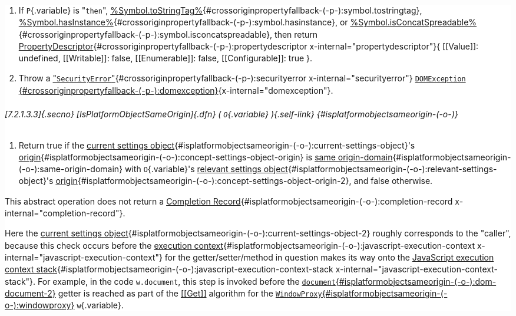 1.  If `P`{.variable} is \"`then`\",
    [%Symbol.toStringTag%](infrastructure.html#symbol.tostringtag){#crossoriginpropertyfallback-(-p-):symbol.tostringtag},
    [%Symbol.hasInstance%](infrastructure.html#symbol.hasinstance){#crossoriginpropertyfallback-(-p-):symbol.hasinstance},
    or
    [%Symbol.isConcatSpreadable%](infrastructure.html#symbol.isconcatspreadable){#crossoriginpropertyfallback-(-p-):symbol.isconcatspreadable},
    then return
    [PropertyDescriptor](https://tc39.es/ecma262/#sec-property-descriptor-specification-type){#crossoriginpropertyfallback-(-p-):propertydescriptor
    x-internal="propertydescriptor"}{ \[\[Value\]\]: undefined,
    \[\[Writable\]\]: false, \[\[Enumerable\]\]: false,
    \[\[Configurable\]\]: true }.

2.  Throw a
    [\"`SecurityError`\"](https://webidl.spec.whatwg.org/#securityerror){#crossoriginpropertyfallback-(-p-):securityerror
    x-internal="securityerror"}
    [`DOMException`{#crossoriginpropertyfallback-(-p-):domexception}](https://webidl.spec.whatwg.org/#dfn-DOMException){x-internal="domexception"}.

###### [7.2.1.3.3]{.secno} [IsPlatformObjectSameOrigin]{.dfn} ( `O`{.variable} )[](#isplatformobjectsameorigin-(-o-)){.self-link} {#isplatformobjectsameorigin-(-o-)}

1.  Return true if the [current settings
    object](webappapis.html#current-settings-object){#isplatformobjectsameorigin-(-o-):current-settings-object}\'s
    [origin](webappapis.html#concept-settings-object-origin){#isplatformobjectsameorigin-(-o-):concept-settings-object-origin}
    is [same
    origin-domain](browsers.html#same-origin-domain){#isplatformobjectsameorigin-(-o-):same-origin-domain}
    with `O`{.variable}\'s [relevant settings
    object](webappapis.html#relevant-settings-object){#isplatformobjectsameorigin-(-o-):relevant-settings-object}\'s
    [origin](webappapis.html#concept-settings-object-origin){#isplatformobjectsameorigin-(-o-):concept-settings-object-origin-2},
    and false otherwise.

This abstract operation does not return a [Completion
Record](https://tc39.es/ecma262/#sec-completion-record-specification-type){#isplatformobjectsameorigin-(-o-):completion-record
x-internal="completion-record"}.

Here the [current settings
object](webappapis.html#current-settings-object){#isplatformobjectsameorigin-(-o-):current-settings-object-2}
roughly corresponds to the \"caller\", because this check occurs before
the [execution
context](https://tc39.es/ecma262/#sec-execution-contexts){#isplatformobjectsameorigin-(-o-):javascript-execution-context
x-internal="javascript-execution-context"} for the getter/setter/method
in question makes its way onto the [JavaScript execution context
stack](https://tc39.es/ecma262/#execution-context-stack){#isplatformobjectsameorigin-(-o-):javascript-execution-context-stack
x-internal="javascript-execution-context-stack"}. For example, in the
code `w.document`, this step is invoked before the
[`document`{#isplatformobjectsameorigin-(-o-):dom-document-2}](#dom-document-2)
getter is reached as part of the [\[\[Get\]\]](#windowproxy-get)
algorithm for the
[`WindowProxy`{#isplatformobjectsameorigin-(-o-):windowproxy}](#windowproxy)
`w`{.variable}.
